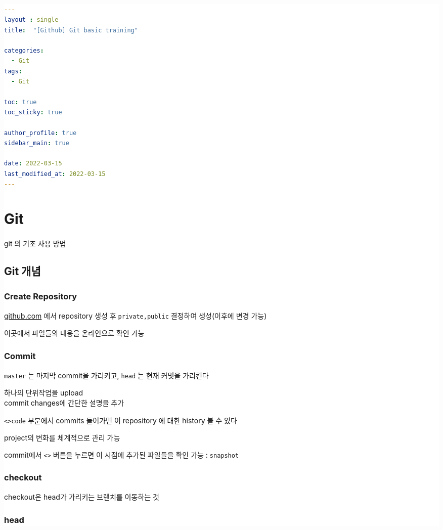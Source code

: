 ```yaml
---
layout : single
title:  "[Github] Git basic training"

categories:
  - Git
tags:
  - Git

toc: true
toc_sticky: true

author_profile: true
sidebar_main: true
 
date: 2022-03-15
last_modified_at: 2022-03-15
---
```



# Git

git 의 기초 사용 방법

## Git 개념

### Create Repository 

[github.com](github.com) 에서 repository 생성 후 `private,public` 결정하여 생성(이후에 변경 가능)

이곳에서 파일들의 내용을 온라인으로 확인 가능

### Commit

`master` 는 마지막 commit을 가리키고, `head` 는 현재 커밋을 가리킨다

하나의 단위작업을 upload <br>
commit changes에 간단한 설명을 추가

`<>code` 부분에서 commits 들어가면 이 repository 에 대한 history 볼 수 있다

project의 변화를 체계적으로 관리 가능

commit에서 `<>` 버튼을 누르면 이 시점에 추가된 파일들을 확인 가능 : `snapshot`

### checkout

checkout은 head가 가리키는 브랜치를 이동하는 것


### head
